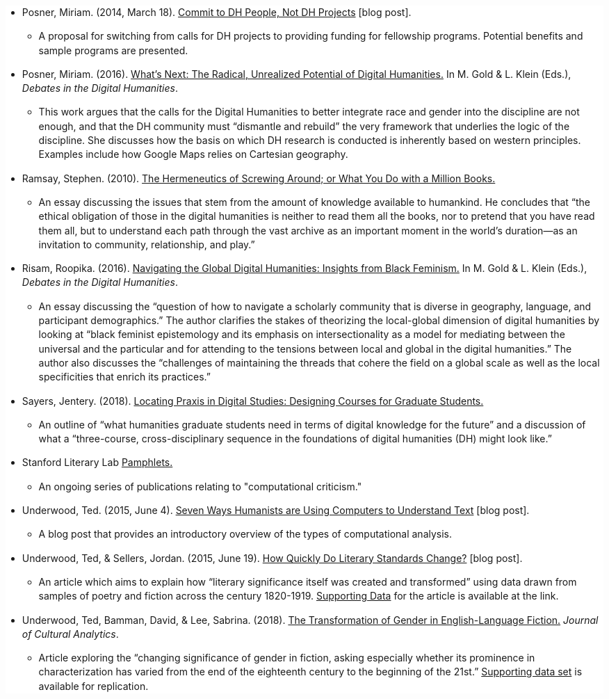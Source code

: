 - Posner, Miriam. (2014, March 18). [Commit to DH People, Not DH Projects](http://miriamposner.com/blog/commit-to-dh-people-not-dh-projects/) [blog post].
  - A proposal for switching from calls for DH projects to providing funding for fellowship programs. Potential benefits and sample programs are presented.
  
- Posner, Miriam. (2016). [What’s Next: The Radical, Unrealized Potential of Digital Humanities.](http://dhdebates.gc.cuny.edu/debates/text/54) In M. Gold & L. Klein (Eds.), *Debates in the Digital Humanities*.
  - This work argues that the calls for the Digital Humanities to better integrate race and gender into the discipline are not enough, and that the DH community must “dismantle and rebuild” the very framework that underlies the logic of the discipline. She discusses how the basis on which DH research is conducted is inherently based on western principles. Examples include how Google Maps relies on Cartesian geography.

- Ramsay, Stephen. (2010). [The Hermeneutics of Screwing Around; or What You Do with a Million Books.](https://libraries.uh.edu/wp-content/uploads/Ramsay-The-Hermeneutics-of-Screwing-Around.pdf)
  - An essay discussing the issues that stem from the amount of knowledge available to humankind. He concludes that “the ethical obligation of those in the digital humanities is neither to read them all  the books, nor to pretend that you have read them all, but to understand each path through the vast archive as an important moment in the world’s duration—as an invitation to community, relationship, and play.”

- Risam, Roopika. (2016). [Navigating the Global Digital Humanities: Insights from Black Feminism.](http://dhdebates.gc.cuny.edu/debates/text/80) In M. Gold & L. Klein (Eds.), *Debates in the Digital Humanities*.
  - An essay discussing the “question of how to navigate a scholarly community that is diverse in geography, language, and participant demographics.” The author clarifies the stakes of theorizing the local-global dimension of digital humanities by looking at “black feminist epistemology and its emphasis on intersectionality as a model for mediating between the universal and the particular and for attending to the tensions between local and global in the digital humanities.” The author also discusses the “challenges of maintaining the threads that cohere the field on a global scale as well as the local specificities that enrich its practices.”
  
- Sayers, Jentery. (2018). [Locating Praxis in Digital Studies: Designing Courses for Graduate Students.](https://jentery.github.io/uw/)
  - An outline of “what humanities graduate students need in terms of digital knowledge for the future” and a discussion of what a “three-course, cross-disciplinary sequence in the foundations of digital humanities (DH) might look like.”
  
- Stanford Literary Lab [Pamphlets.](https://litlab.stanford.edu/pamphlets/)
  - An ongoing series of publications relating to "computational criticism."

- Underwood, Ted. (2015, June 4). [Seven Ways Humanists are Using Computers to Understand Text](https://tedunderwood.com/2015/06/04/seven-ways-humanists-are-using-computers-to-understand-text/) [blog post]. 
  - A blog post that provides an introductory overview of the types of computational analysis.
  
- Underwood, Ted, & Sellers, Jordan. (2015, June 19). [How Quickly Do Literary Standards Change?](https://figshare.com/articles/How_Quickly_Do_Literary_Standards_Change_/1418394) [blog post].
  - An article which aims to explain how “literary significance itself was created and transformed” using data drawn from samples of poetry and fiction across the century 1820-1919. [Supporting Data](https://github.com/tedunderwood/paceofchange) for the article is available at the link.
  
- Underwood, Ted, Bamman, David, & Lee, Sabrina. (2018). [The Transformation of Gender in English-Language Fiction.](http://culturalanalytics.org/2018/02/the-transformation-of-gender-in-english-language-fiction/) *Journal of Cultural Analytics*. 
  - Article exploring the “changing significance of gender in fiction, asking especially whether its prominence in characterization has varied from the end of the eighteenth century to the beginning of the 21st.” [Supporting data set](https://dataverse.harvard.edu/dataset.xhtml?persistentId=doi:10.7910/DVN/ZM2MAN) is available for replication. 
  